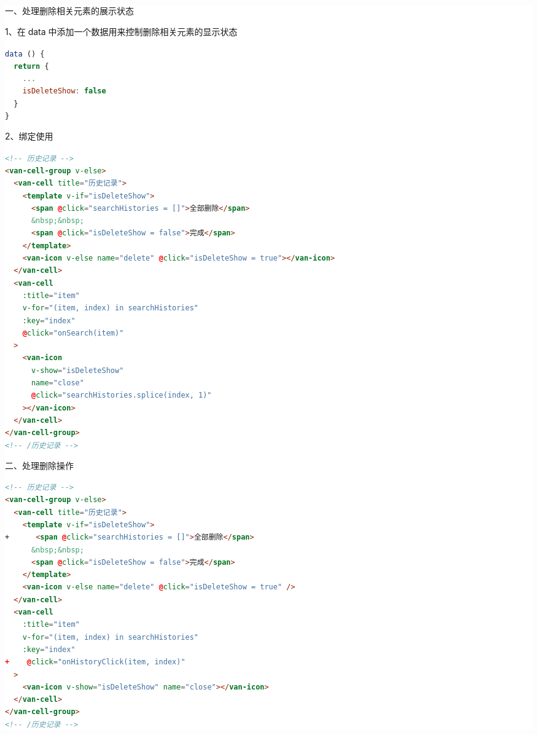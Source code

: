 一、处理删除相关元素的展示状态

1、在 data 中添加一个数据用来控制删除相关元素的显示状态

```js
data () {
  return {
    ...
    isDeleteShow: false
  }
}
```

2、绑定使用

```html
<!-- 历史记录 -->
<van-cell-group v-else>
  <van-cell title="历史记录">
    <template v-if="isDeleteShow">
      <span @click="searchHistories = []">全部删除</span>
      &nbsp;&nbsp;
      <span @click="isDeleteShow = false">完成</span>
    </template>
    <van-icon v-else name="delete" @click="isDeleteShow = true"></van-icon>
  </van-cell>
  <van-cell
    :title="item"
    v-for="(item, index) in searchHistories"
    :key="index"
    @click="onSearch(item)"
  >
    <van-icon
      v-show="isDeleteShow"
      name="close"
      @click="searchHistories.splice(index, 1)"
    ></van-icon>
  </van-cell>
</van-cell-group>
<!-- /历史记录 -->
```

二、处理删除操作

```html
<!-- 历史记录 -->
<van-cell-group v-else>
  <van-cell title="历史记录">
    <template v-if="isDeleteShow">
+      <span @click="searchHistories = []">全部删除</span>
      &nbsp;&nbsp;
      <span @click="isDeleteShow = false">完成</span>
    </template>
    <van-icon v-else name="delete" @click="isDeleteShow = true" />
  </van-cell>
  <van-cell
    :title="item"
    v-for="(item, index) in searchHistories"
    :key="index"
+    @click="onHistoryClick(item, index)"
  >
    <van-icon v-show="isDeleteShow" name="close"></van-icon>
  </van-cell>
</van-cell-group>
<!-- /历史记录 -->
```
